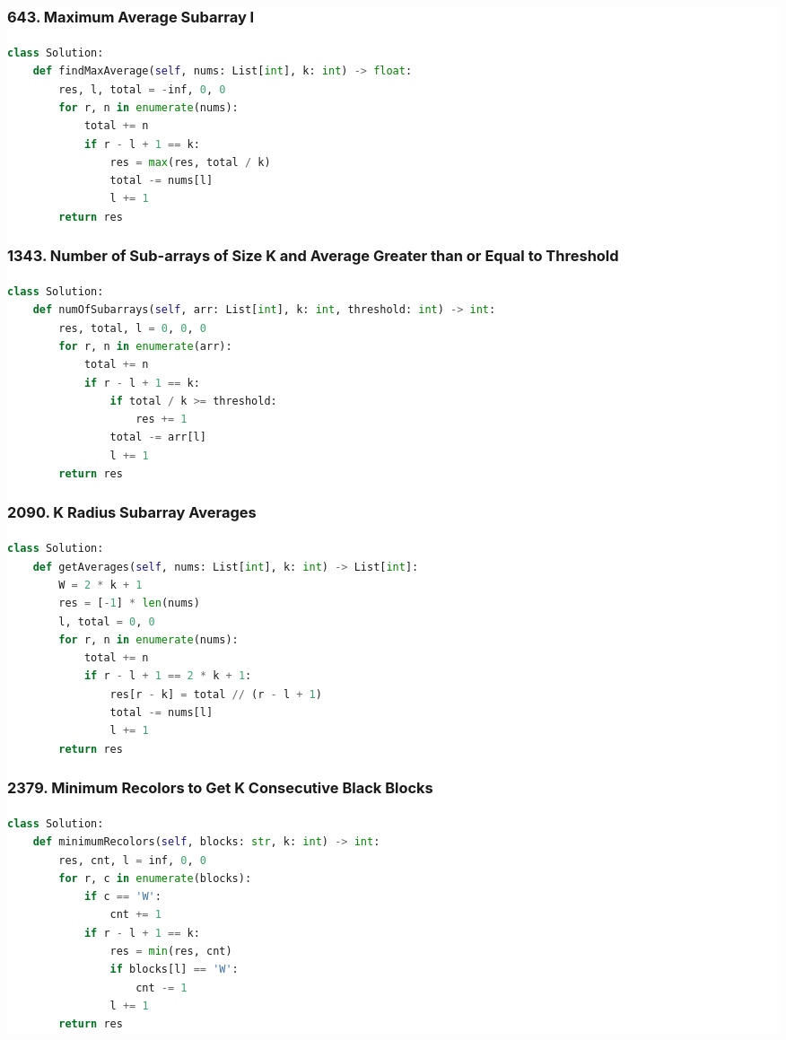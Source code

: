 ### 643. Maximum Average Subarray I

```python
class Solution:
    def findMaxAverage(self, nums: List[int], k: int) -> float:
        res, l, total = -inf, 0, 0
        for r, n in enumerate(nums):
            total += n 
            if r - l + 1 == k:
                res = max(res, total / k)
                total -= nums[l]
                l += 1
        return res 
```

### 1343. Number of Sub-arrays of Size K and Average Greater than or Equal to Threshold

```python
class Solution:
    def numOfSubarrays(self, arr: List[int], k: int, threshold: int) -> int:
        res, total, l = 0, 0, 0
        for r, n in enumerate(arr):
            total += n 
            if r - l + 1 == k:
                if total / k >= threshold:
                    res += 1
                total -= arr[l]
                l += 1
        return res 
```

### 2090. K Radius Subarray Averages

```python
class Solution:
    def getAverages(self, nums: List[int], k: int) -> List[int]:
        W = 2 * k + 1
        res = [-1] * len(nums)
        l, total = 0, 0
        for r, n in enumerate(nums):
            total += n
            if r - l + 1 == 2 * k + 1:
                res[r - k] = total // (r - l + 1)
                total -= nums[l]
                l += 1
        return res 
```

### 2379. Minimum Recolors to Get K Consecutive Black Blocks

```python
class Solution:
    def minimumRecolors(self, blocks: str, k: int) -> int:
        res, cnt, l = inf, 0, 0
        for r, c in enumerate(blocks):
            if c == 'W':
                cnt += 1
            if r - l + 1 == k:
                res = min(res, cnt)
                if blocks[l] == 'W':
                    cnt -= 1
                l += 1
        return res
```
